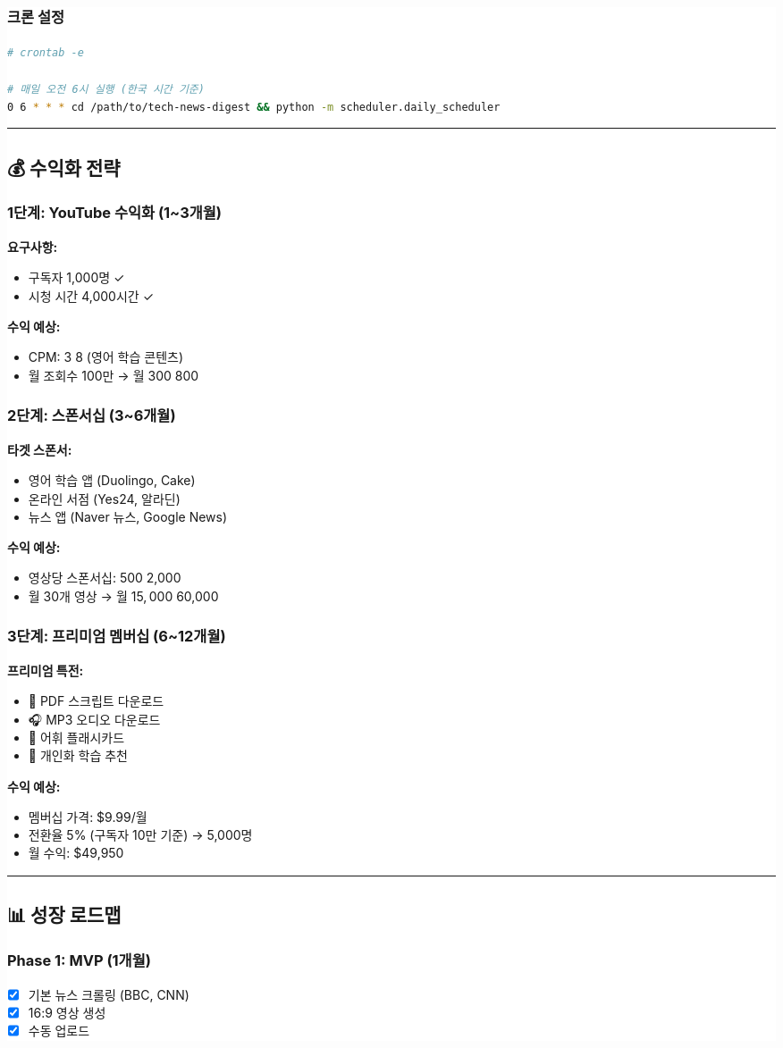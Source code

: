 ### **크론 설정**

```bash
# crontab -e

# 매일 오전 6시 실행 (한국 시간 기준)
0 6 * * * cd /path/to/tech-news-digest && python -m scheduler.daily_scheduler
```

---

## 💰 수익화 전략

### **1단계: YouTube 수익화 (1~3개월)**

**요구사항:**
- 구독자 1,000명 ✓
- 시청 시간 4,000시간 ✓

**수익 예상:**
- CPM: $3~$8 (영어 학습 콘텐츠)
- 월 조회수 100만 → 월 $300~$800

### **2단계: 스폰서십 (3~6개월)**

**타겟 스폰서:**
- 영어 학습 앱 (Duolingo, Cake)
- 온라인 서점 (Yes24, 알라딘)
- 뉴스 앱 (Naver 뉴스, Google News)

**수익 예상:**
- 영상당 스폰서십: $500~$2,000
- 월 30개 영상 → 월 $15,000~$60,000

### **3단계: 프리미엄 멤버십 (6~12개월)**

**프리미엄 특전:**
- 📄 PDF 스크립트 다운로드
- 🎧 MP3 오디오 다운로드
- 📝 어휘 플래시카드
- 🎯 개인화 학습 추천

**수익 예상:**
- 멤버십 가격: $9.99/월
- 전환율 5% (구독자 10만 기준) → 5,000명
- 월 수익: $49,950

---

## 📊 성장 로드맵

### **Phase 1: MVP (1개월)**
- [x] 기본 뉴스 크롤링 (BBC, CNN)
- [x] 16:9 영상 생성
- [x] 수동 업로드
